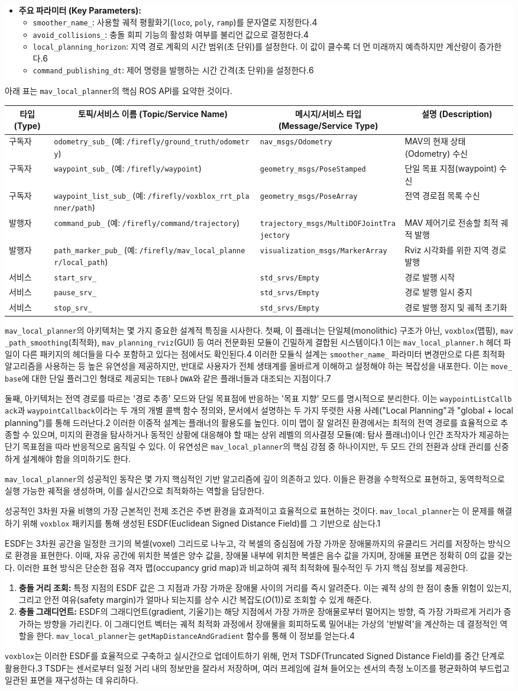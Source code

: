 - **주요 파라미터 (Key Parameters):**
  - `smoother_name_`: 사용할 궤적 평활화기(`loco`, `poly`, `ramp`)를 문자열로 지정한다.4
  - `avoid_collisions_`: 충돌 회피 기능의 활성화 여부를 불리언 값으로 결정한다.4
  - `local_planning_horizon`: 지역 경로 계획의 시간 범위(초 단위)를 설정한다. 이 값이 클수록 더 먼 미래까지 예측하지만 계산량이 증가한다.6
  - `command_publishing_dt`: 제어 명령을 발행하는 시간 간격(초 단위)을 설정한다.6

아래 표는 `mav_local_planner`의 핵심 ROS API를 요약한 것이다.

| 타입 (Type) | 토픽/서비스 이름 (Topic/Service Name)                        | 메시지/서비스 타입 (Message/Service Type) | 설명 (Description)                 |
| ----------- | ------------------------------------------------------------ | ----------------------------------------- | ---------------------------------- |
| 구독자      | `odometry_sub_` (예: `/firefly/ground_truth/odometry`)       | `nav_msgs/Odometry`                       | MAV의 현재 상태(Odometry) 수신     |
| 구독자      | `waypoint_sub_` (예: `/firefly/waypoint`)                    | `geometry_msgs/PoseStamped`               | 단일 목표 지점(waypoint) 수신      |
| 구독자      | `waypoint_list_sub_` (예: `/firefly/voxblox_rrt_planner/path`) | `geometry_msgs/PoseArray`                 | 전역 경로점 목록 수신              |
| 발행자      | `command_pub_` (예: `/firefly/command/trajectory`)           | `trajectory_msgs/MultiDOFJointTrajectory` | MAV 제어기로 전송할 최적 궤적 발행 |
| 발행자      | `path_marker_pub_` (예: `/firefly/mav_local_planner/local_path`) | `visualization_msgs/MarkerArray`          | Rviz 시각화를 위한 지역 경로 발행  |
| 서비스      | `start_srv_`                                                 | `std_srvs/Empty`                          | 경로 발행 시작                     |
| 서비스      | `pause_srv_`                                                 | `std_srvs/Empty`                          | 경로 발행 일시 중지                |
| 서비스      | `stop_srv_`                                                  | `std_srvs/Empty`                          | 경로 발행 정지 및 궤적 초기화      |

`mav_local_planner`의 아키텍처는 몇 가지 중요한 설계적 특징을 시사한다. 첫째, 이 플래너는 단일체(monolithic) 구조가 아닌, `voxblox`(맵핑), `mav_path_smoothing`(최적화), `mav_planning_rviz`(GUI) 등 여러 전문화된 모듈이 긴밀하게 결합된 시스템이다.1 이는 `mav_local_planner.h` 헤더 파일이 다른 패키지의 헤더들을 다수 포함하고 있다는 점에서도 확인된다.4 이러한 모듈식 설계는 `smoother_name_` 파라미터 변경만으로 다른 최적화 알고리즘을 사용하는 등 높은 유연성을 제공하지만, 반대로 사용자가 전체 생태계를 올바르게 이해하고 설정해야 하는 복잡성을 내포한다. 이는 `move_base`에 대한 단일 플러그인 형태로 제공되는 `TEB`나 `DWA`와 같은 플래너들과 대조되는 지점이다.7

둘째, 아키텍처는 전역 경로를 따르는 '경로 추종' 모드와 단일 목표점에 반응하는 '목표 지향' 모드를 명시적으로 분리한다. 이는 `waypointListCallback`과 `waypointCallback`이라는 두 개의 개별 콜백 함수 정의와, 문서에서 설명하는 두 가지 뚜렷한 사용 사례("Local Planning"과 "global + local planning")를 통해 드러난다.2 이러한 이중적 설계는 플래너의 활용도를 높인다. 이미 맵이 잘 알려진 환경에서는 최적의 전역 경로를 효율적으로 추종할 수 있으며, 미지의 환경을 탐사하거나 동적인 상황에 대응해야 할 때는 상위 레벨의 의사결정 모듈(예: 탐사 플래너)이나 인간 조작자가 제공하는 단기 목표점을 따라 반응적으로 움직일 수 있다. 이 유연성은 `mav_local_planner`의 핵심 강점 중 하나이지만, 두 모드 간의 전환과 상태 관리를 신중하게 설계해야 함을 의미하기도 한다.


`mav_local_planner`의 성공적인 동작은 몇 가지 핵심적인 기반 알고리즘에 깊이 의존하고 있다. 이들은 환경을 수학적으로 표현하고, 동역학적으로 실행 가능한 궤적을 생성하며, 이를 실시간으로 최적화하는 역할을 담당한다.


성공적인 3차원 자율 비행의 가장 근본적인 전제 조건은 주변 환경을 효과적이고 효율적으로 표현하는 것이다. `mav_local_planner`는 이 문제를 해결하기 위해 `voxblox` 패키지를 통해 생성된 ESDF(Euclidean Signed Distance Field)를 그 기반으로 삼는다.1

ESDF는 3차원 공간을 일정한 크기의 복셀(voxel) 그리드로 나누고, 각 복셀의 중심점에 가장 가까운 장애물까지의 유클리드 거리를 저장하는 방식으로 환경을 표현한다. 이때, 자유 공간에 위치한 복셀은 양수 값을, 장애물 내부에 위치한 복셀은 음수 값을 가지며, 장애물 표면은 정확히 0의 값을 갖는다. 이러한 표현 방식은 단순한 점유 격자 맵(occupancy grid map)과 비교하여 궤적 최적화에 필수적인 두 가지 핵심 정보를 제공한다.

1. **충돌 거리 조회:** 특정 지점의 ESDF 값은 그 지점과 가장 가까운 장애물 사이의 거리를 즉시 알려준다. 이는 궤적 상의 한 점이 충돌 위험이 있는지, 그리고 안전 여유(safety margin)가 얼마나 되는지를 상수 시간 복잡도($O(1)$)로 조회할 수 있게 해준다.
2. **충돌 그래디언트:** ESDF의 그래디언트(gradient, 기울기)는 해당 지점에서 가장 가까운 장애물로부터 멀어지는 방향, 즉 가장 가파르게 거리가 증가하는 방향을 가리킨다. 이 그래디언트 벡터는 궤적 최적화 과정에서 장애물을 회피하도록 밀어내는 가상의 '반발력'을 계산하는 데 결정적인 역할을 한다. `mav_local_planner`는 `getMapDistanceAndGradient` 함수를 통해 이 정보를 얻는다.4

`voxblox`는 이러한 ESDF를 효율적으로 구축하고 실시간으로 업데이트하기 위해, 먼저 TSDF(Truncated Signed Distance Field)를 중간 단계로 활용한다.3 TSDF는 센서로부터 일정 거리 내의 정보만을 잘라서 저장하며, 여러 프레임에 걸쳐 들어오는 센서의 측정 노이즈를 평균화하여 부드럽고 일관된 표면을 재구성하는 데 유리하다. 
